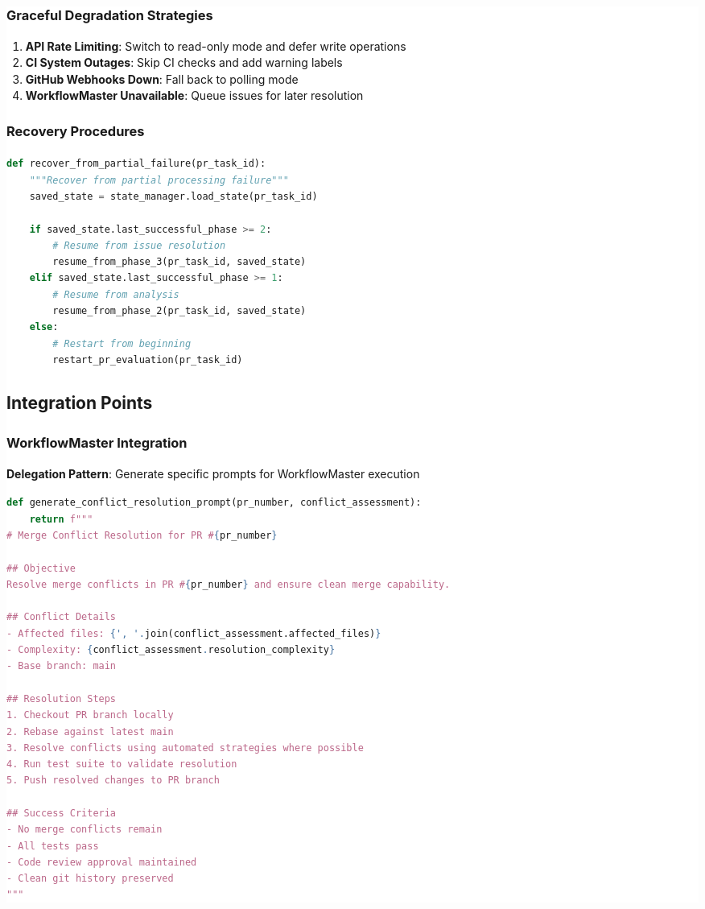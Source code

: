 ### Graceful Degradation Strategies
1. **API Rate Limiting**: Switch to read-only mode and defer write operations
2. **CI System Outages**: Skip CI checks and add warning labels
3. **GitHub Webhooks Down**: Fall back to polling mode
4. **WorkflowMaster Unavailable**: Queue issues for later resolution

### Recovery Procedures
```python
def recover_from_partial_failure(pr_task_id):
    """Recover from partial processing failure"""
    saved_state = state_manager.load_state(pr_task_id)
    
    if saved_state.last_successful_phase >= 2:
        # Resume from issue resolution
        resume_from_phase_3(pr_task_id, saved_state)
    elif saved_state.last_successful_phase >= 1:
        # Resume from analysis
        resume_from_phase_2(pr_task_id, saved_state)
    else:
        # Restart from beginning
        restart_pr_evaluation(pr_task_id)
```

## Integration Points

### WorkflowMaster Integration
**Delegation Pattern**: Generate specific prompts for WorkflowMaster execution
```python
def generate_conflict_resolution_prompt(pr_number, conflict_assessment):
    return f"""
# Merge Conflict Resolution for PR #{pr_number}

## Objective
Resolve merge conflicts in PR #{pr_number} and ensure clean merge capability.

## Conflict Details
- Affected files: {', '.join(conflict_assessment.affected_files)}
- Complexity: {conflict_assessment.resolution_complexity}
- Base branch: main

## Resolution Steps
1. Checkout PR branch locally
2. Rebase against latest main
3. Resolve conflicts using automated strategies where possible
4. Run test suite to validate resolution
5. Push resolved changes to PR branch

## Success Criteria
- No merge conflicts remain
- All tests pass
- Code review approval maintained
- Clean git history preserved
"""
```
